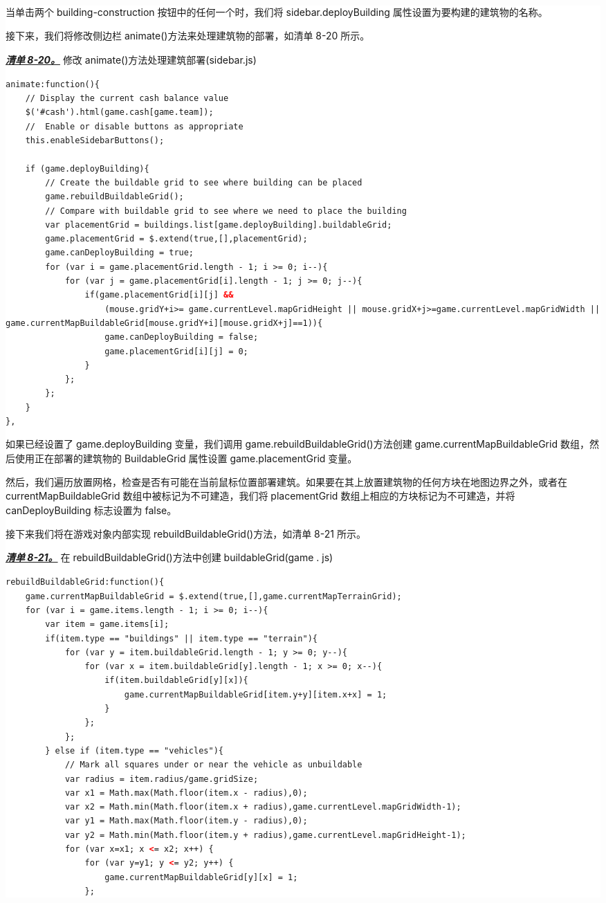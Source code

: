 当单击两个 building-construction 按钮中的任何一个时，我们将 sidebar.deployBuilding 属性设置为要构建的建筑物的名称。

接下来，我们将修改侧边栏 animate()方法来处理建筑物的部署，如清单 8-20 所示。

[***清单 8-20。***](#_list20) 修改 animate()方法处理建筑部署(sidebar.js)

```html
animate:function(){
    // Display the current cash balance value
    $('#cash').html(game.cash[game.team]);
    //  Enable or disable buttons as appropriate
    this.enableSidebarButtons();

    if (game.deployBuilding){
        // Create the buildable grid to see where building can be placed
        game.rebuildBuildableGrid();
        // Compare with buildable grid to see where we need to place the building
        var placementGrid = buildings.list[game.deployBuilding].buildableGrid;
        game.placementGrid = $.extend(true,[],placementGrid);
        game.canDeployBuilding = true;
        for (var i = game.placementGrid.length - 1; i >= 0; i--){
            for (var j = game.placementGrid[i].length - 1; j >= 0; j--){
                if(game.placementGrid[i][j] &&
                    (mouse.gridY+i>= game.currentLevel.mapGridHeight || mouse.gridX+j>=game.currentLevel.mapGridWidth || game.currentMapBuildableGrid[mouse.gridY+i][mouse.gridX+j]==1)){
                    game.canDeployBuilding = false;
                    game.placementGrid[i][j] = 0;
                }
            };
        };
    }
},
```

如果已经设置了 game.deployBuilding 变量，我们调用 game.rebuildBuildableGrid()方法创建 game.currentMapBuildableGrid 数组，然后使用正在部署的建筑物的 BuildableGrid 属性设置 game.placementGrid 变量。

然后，我们遍历放置网格，检查是否有可能在当前鼠标位置部署建筑。如果要在其上放置建筑物的任何方块在地图边界之外，或者在 currentMapBuildableGrid 数组中被标记为不可建造，我们将 placementGrid 数组上相应的方块标记为不可建造，并将 canDeployBuilding 标志设置为 false。

接下来我们将在游戏对象内部实现 rebuildBuildableGrid()方法，如清单 8-21 所示。

[***清单 8-21。***](#_list21) 在 rebuildBuildableGrid()方法中创建 buildableGrid(game . js)

```html
rebuildBuildableGrid:function(){
    game.currentMapBuildableGrid = $.extend(true,[],game.currentMapTerrainGrid);
    for (var i = game.items.length - 1; i >= 0; i--){
        var item = game.items[i];
        if(item.type == "buildings" || item.type == "terrain"){
            for (var y = item.buildableGrid.length - 1; y >= 0; y--){
                for (var x = item.buildableGrid[y].length - 1; x >= 0; x--){
                    if(item.buildableGrid[y][x]){
                        game.currentMapBuildableGrid[item.y+y][item.x+x] = 1;
                    }
                };
            };
        } else if (item.type == "vehicles"){
            // Mark all squares under or near the vehicle as unbuildable
            var radius = item.radius/game.gridSize;
            var x1 = Math.max(Math.floor(item.x - radius),0);
            var x2 = Math.min(Math.floor(item.x + radius),game.currentLevel.mapGridWidth-1);
            var y1 = Math.max(Math.floor(item.y - radius),0);
            var y2 = Math.min(Math.floor(item.y + radius),game.currentLevel.mapGridHeight-1);
            for (var x=x1; x <= x2; x++) {
                for (var y=y1; y <= y2; y++) {
                    game.currentMapBuildableGrid[y][x] = 1;
                };
```